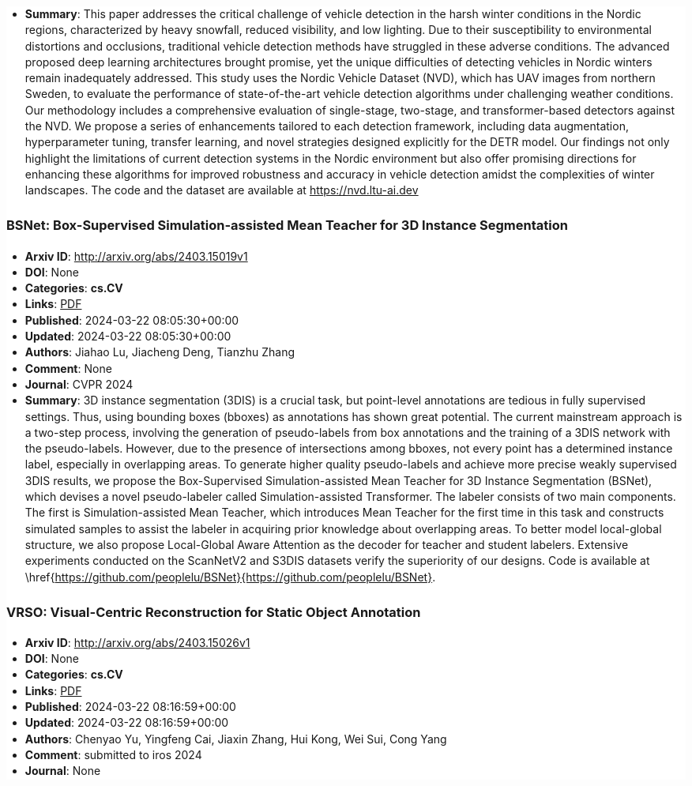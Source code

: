 - **Summary**: This paper addresses the critical challenge of vehicle detection in the harsh winter conditions in the Nordic regions, characterized by heavy snowfall, reduced visibility, and low lighting. Due to their susceptibility to environmental distortions and occlusions, traditional vehicle detection methods have struggled in these adverse conditions. The advanced proposed deep learning architectures brought promise, yet the unique difficulties of detecting vehicles in Nordic winters remain inadequately addressed. This study uses the Nordic Vehicle Dataset (NVD), which has UAV images from northern Sweden, to evaluate the performance of state-of-the-art vehicle detection algorithms under challenging weather conditions. Our methodology includes a comprehensive evaluation of single-stage, two-stage, and transformer-based detectors against the NVD. We propose a series of enhancements tailored to each detection framework, including data augmentation, hyperparameter tuning, transfer learning, and novel strategies designed explicitly for the DETR model. Our findings not only highlight the limitations of current detection systems in the Nordic environment but also offer promising directions for enhancing these algorithms for improved robustness and accuracy in vehicle detection amidst the complexities of winter landscapes. The code and the dataset are available at https://nvd.ltu-ai.dev



### BSNet: Box-Supervised Simulation-assisted Mean Teacher for 3D Instance Segmentation
- **Arxiv ID**: http://arxiv.org/abs/2403.15019v1
- **DOI**: None
- **Categories**: **cs.CV**
- **Links**: [PDF](http://arxiv.org/pdf/2403.15019v1)
- **Published**: 2024-03-22 08:05:30+00:00
- **Updated**: 2024-03-22 08:05:30+00:00
- **Authors**: Jiahao Lu, Jiacheng Deng, Tianzhu Zhang
- **Comment**: None
- **Journal**: CVPR 2024
- **Summary**: 3D instance segmentation (3DIS) is a crucial task, but point-level annotations are tedious in fully supervised settings. Thus, using bounding boxes (bboxes) as annotations has shown great potential. The current mainstream approach is a two-step process, involving the generation of pseudo-labels from box annotations and the training of a 3DIS network with the pseudo-labels. However, due to the presence of intersections among bboxes, not every point has a determined instance label, especially in overlapping areas. To generate higher quality pseudo-labels and achieve more precise weakly supervised 3DIS results, we propose the Box-Supervised Simulation-assisted Mean Teacher for 3D Instance Segmentation (BSNet), which devises a novel pseudo-labeler called Simulation-assisted Transformer. The labeler consists of two main components. The first is Simulation-assisted Mean Teacher, which introduces Mean Teacher for the first time in this task and constructs simulated samples to assist the labeler in acquiring prior knowledge about overlapping areas. To better model local-global structure, we also propose Local-Global Aware Attention as the decoder for teacher and student labelers. Extensive experiments conducted on the ScanNetV2 and S3DIS datasets verify the superiority of our designs. Code is available at \href{https://github.com/peoplelu/BSNet}{https://github.com/peoplelu/BSNet}.



### VRSO: Visual-Centric Reconstruction for Static Object Annotation
- **Arxiv ID**: http://arxiv.org/abs/2403.15026v1
- **DOI**: None
- **Categories**: **cs.CV**
- **Links**: [PDF](http://arxiv.org/pdf/2403.15026v1)
- **Published**: 2024-03-22 08:16:59+00:00
- **Updated**: 2024-03-22 08:16:59+00:00
- **Authors**: Chenyao Yu, Yingfeng Cai, Jiaxin Zhang, Hui Kong, Wei Sui, Cong Yang
- **Comment**: submitted to iros 2024
- **Journal**: None